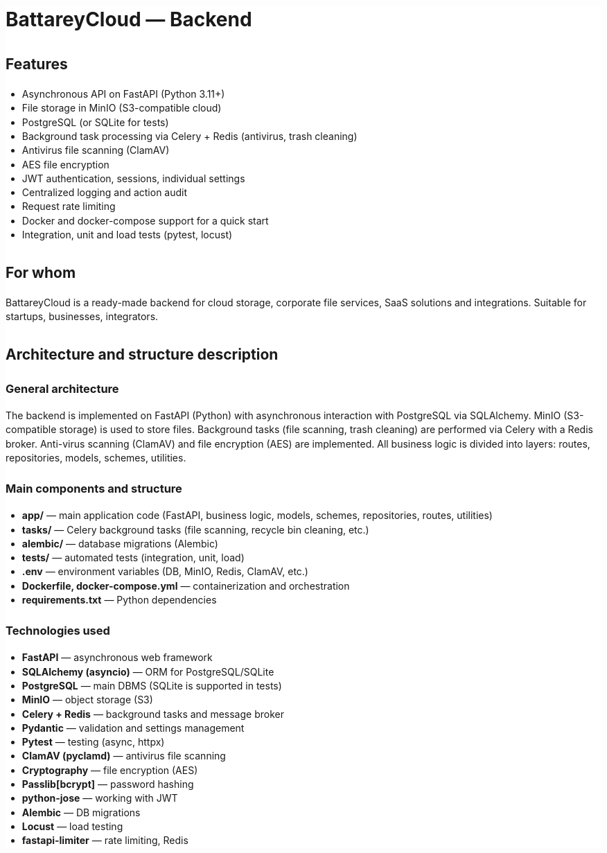 # BattareyCloud — Backend

## Features
- Asynchronous API on FastAPI (Python 3.11+)
- File storage in MinIO (S3-compatible cloud)
- PostgreSQL (or SQLite for tests)
- Background task processing via Celery + Redis (antivirus, trash cleaning)
- Antivirus file scanning (ClamAV)
- AES file encryption
- JWT authentication, sessions, individual settings
- Centralized logging and action audit
- Request rate limiting
- Docker and docker-compose support for a quick start
- Integration, unit and load tests (pytest, locust)

## For whom
BattareyCloud is a ready-made backend for cloud storage, corporate file services, SaaS solutions and integrations. Suitable for startups, businesses, integrators.

## Architecture and structure description

### General architecture

The backend is implemented on FastAPI (Python) with asynchronous interaction with PostgreSQL via SQLAlchemy. MinIO (S3-compatible storage) is used to store files. Background tasks (file scanning, trash cleaning) are performed via Celery with a Redis broker. Anti-virus scanning (ClamAV) and file encryption (AES) are implemented. All business logic is divided into layers: routes, repositories, models, schemes, utilities.

### Main components and structure
- **app/** — main application code (FastAPI, business logic, models, schemes, repositories, routes, utilities)
- **tasks/** — Celery background tasks (file scanning, recycle bin cleaning, etc.)
- **alembic/** — database migrations (Alembic)
- **tests/** — automated tests (integration, unit, load)
- **.env** — environment variables (DB, MinIO, Redis, ClamAV, etc.)
- **Dockerfile, docker-compose.yml** — containerization and orchestration
- **requirements.txt** — Python dependencies

### Technologies used
- **FastAPI** — asynchronous web framework
- **SQLAlchemy (asyncio)** — ORM for PostgreSQL/SQLite
- **PostgreSQL** — main DBMS (SQLite is supported in tests)
- **MinIO** — object storage (S3)
- **Celery + Redis** — background tasks and message broker
- **Pydantic** — validation and settings management
- **Pytest** — testing (async, httpx)
- **ClamAV (pyclamd)** — antivirus file scanning
- **Cryptography** — file encryption (AES)
- **Passlib[bcrypt]** — password hashing
- **python-jose** — working with JWT
- **Alembic** — DB migrations
- **Locust** — load testing
- **fastapi-limiter** — rate limiting, Redis
